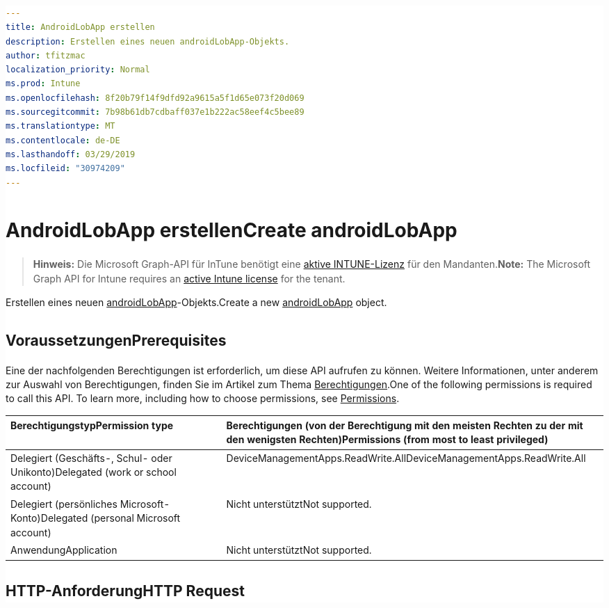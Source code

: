 ```yaml
---
title: AndroidLobApp erstellen
description: Erstellen eines neuen androidLobApp-Objekts.
author: tfitzmac
localization_priority: Normal
ms.prod: Intune
ms.openlocfilehash: 8f20b79f14f9dfd92a9615a5f1d65e073f20d069
ms.sourcegitcommit: 7b98b61db7cdbaff037e1b222ac58eef4c5bee89
ms.translationtype: MT
ms.contentlocale: de-DE
ms.lasthandoff: 03/29/2019
ms.locfileid: "30974209"
---
```

# <a name="create-androidlobapp"></a><span data-ttu-id="68a1f-103">AndroidLobApp erstellen</span><span class="sxs-lookup"><span data-stu-id="68a1f-103">Create androidLobApp</span></span>

> <span data-ttu-id="68a1f-104">**Hinweis:** Die Microsoft Graph-API für InTune benötigt eine [aktive INTUNE-Lizenz](https://go.microsoft.com/fwlink/?linkid=839381) für den Mandanten.</span><span class="sxs-lookup"><span data-stu-id="68a1f-104">**Note:** The Microsoft Graph API for Intune requires an [active Intune license](https://go.microsoft.com/fwlink/?linkid=839381) for the tenant.</span></span>

<span data-ttu-id="68a1f-105">Erstellen eines neuen [androidLobApp](../resources/intune-apps-androidlobapp.md)-Objekts.</span><span class="sxs-lookup"><span data-stu-id="68a1f-105">Create a new [androidLobApp](../resources/intune-apps-androidlobapp.md) object.</span></span>

## <a name="prerequisites"></a><span data-ttu-id="68a1f-106">Voraussetzungen</span><span class="sxs-lookup"><span data-stu-id="68a1f-106">Prerequisites</span></span>
<span data-ttu-id="68a1f-p101">Eine der nachfolgenden Berechtigungen ist erforderlich, um diese API aufrufen zu können. Weitere Informationen, unter anderem zur Auswahl von Berechtigungen, finden Sie im Artikel zum Thema [Berechtigungen](/graph/permissions-reference).</span><span class="sxs-lookup"><span data-stu-id="68a1f-p101">One of the following permissions is required to call this API. To learn more, including how to choose permissions, see [Permissions](/graph/permissions-reference).</span></span>

|<span data-ttu-id="68a1f-109">Berechtigungstyp</span><span class="sxs-lookup"><span data-stu-id="68a1f-109">Permission type</span></span>|<span data-ttu-id="68a1f-110">Berechtigungen (von der Berechtigung mit den meisten Rechten zu der mit den wenigsten Rechten)</span><span class="sxs-lookup"><span data-stu-id="68a1f-110">Permissions (from most to least privileged)</span></span>|
|:---|:---|
|<span data-ttu-id="68a1f-111">Delegiert (Geschäfts-, Schul- oder Unikonto)</span><span class="sxs-lookup"><span data-stu-id="68a1f-111">Delegated (work or school account)</span></span>|<span data-ttu-id="68a1f-112">DeviceManagementApps.ReadWrite.All</span><span class="sxs-lookup"><span data-stu-id="68a1f-112">DeviceManagementApps.ReadWrite.All</span></span>|
|<span data-ttu-id="68a1f-113">Delegiert (persönliches Microsoft-Konto)</span><span class="sxs-lookup"><span data-stu-id="68a1f-113">Delegated (personal Microsoft account)</span></span>|<span data-ttu-id="68a1f-114">Nicht unterstützt</span><span class="sxs-lookup"><span data-stu-id="68a1f-114">Not supported.</span></span>|
|<span data-ttu-id="68a1f-115">Anwendung</span><span class="sxs-lookup"><span data-stu-id="68a1f-115">Application</span></span>|<span data-ttu-id="68a1f-116">Nicht unterstützt</span><span class="sxs-lookup"><span data-stu-id="68a1f-116">Not supported.</span></span>|

## <a name="http-request"></a><span data-ttu-id="68a1f-117">HTTP-Anforderung</span><span class="sxs-lookup"><span data-stu-id="68a1f-117">HTTP Request</span></span>

